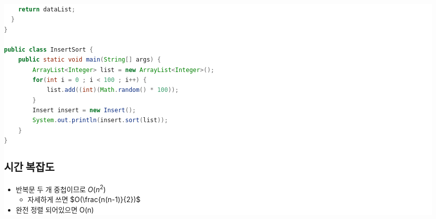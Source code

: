 ~~~java
    return dataList;
  }
}

public class InsertSort {
    public static void main(String[] args) {
        ArrayList<Integer> list = new ArrayList<Integer>();
        for(int i = 0 ; i < 100 ; i++) {
            list.add((int)(Math.random() * 100));
        }
        Insert insert = new Insert();
        System.out.println(insert.sort(list));
    }
}
~~~



## 시간 복잡도

* 반복문 두 개 중첩이므로 $O(n^2)$
  * 자세하게 쓰면 $O(\frac{n(n-1)}{2})$
* 완전 정렬 되어있으면 O(n)


